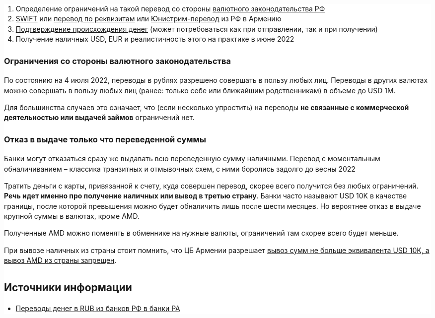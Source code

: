 1. Определение ограничений на такой перевод со стороны [валютного законодательства РФ](restrictions.md)
2. [SWIFT](#swift) или [перевод по реквизитам](#spfs) или [Юнистрим-перевод](unistream.md) из РФ в Армению
3. [Подтверждение происхождения денег](proof-of-origin.md) (может потребоваться как при отправлении, так и при получении)
4. Получение наличных USD, EUR и реалистичность этого на практике в июне 2022

### Ограничения со стороны валютного законодательства

По состоянию на 4 июля 2022, переводы в рублях разрешено совершать в пользу любых лиц. Переводы в других валютах можно совершать в пользу любых лиц (ранее: только себе или ближайшим родственникам) в объеме до USD 1M.

Для большинства случаев это означает, что (если несколько упростить) на переводы **не связанные с коммерческой деятельностью или выдачей займов** ограничений нет.

### Отказ в выдаче только что переведенной суммы

Банки могут отказаться сразу же выдавать всю переведенную сумму наличными. Перевод с моментальным обналичиванием – классика транзитных и отмывочных схем, с ними боролись задолго до весны 2022

Тратить деньги с карты, привязанной к счету, куда совершен перевод, скорее всего получится без любых ограничений. **Речь идет именно про получение наличных** **или вывод в третью страну**. Банки часто называют USD 10K в качестве границы, после которой превышения можно будет обналичить лишь после шести месяцев. Но вероятнее отказ в выдаче крупной суммы в валютах, кроме AMD.

Полученные AMD можно поменять в обменнике на нужные валюты, ограничений там скорее всего будет меньше.

При вывозе наличных из страны стоит помнить, что ЦБ Армении разрешает [вывоз сумм не больше эквивалента USD 10K, а вывоз AMD из страны запрещен](../moving/out-money.md).

## Источники информации

- [Переводы денег в RUB из банков РФ в банки РА](https://www.notion.so/b3de4dcdf68e4614ad960f3d83ddb8db)

